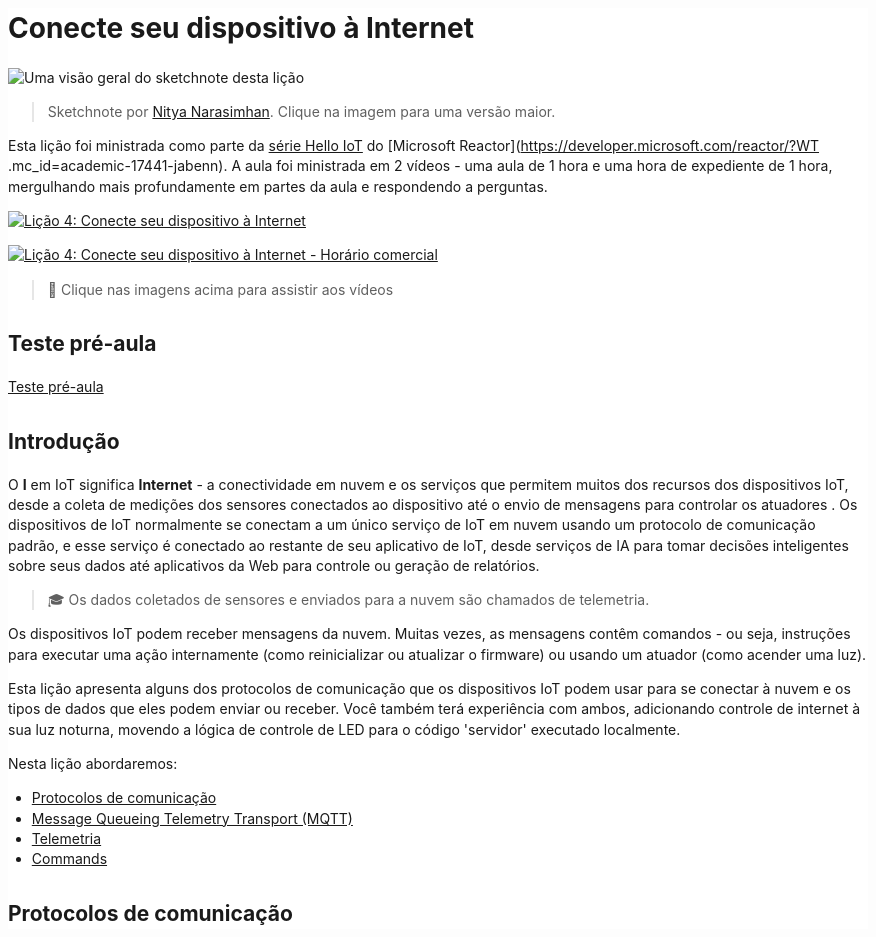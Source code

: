 # Conecte seu dispositivo à Internet

![Uma visão geral do sketchnote desta lição](../../../sketchnotes/lesson-4.jpg)

> Sketchnote por [Nitya Narasimhan](https://github.com/nitya). Clique na imagem para uma versão maior.

Esta lição foi ministrada como parte da [série Hello IoT](https://youtube.com/playlist?list=PLmsFUfdnGr3xRts0TIwyaHyQuHaNQcb6-) do [Microsoft Reactor](https://developer.microsoft.com/reactor/?WT .mc_id=academic-17441-jabenn). A aula foi ministrada em 2 vídeos - uma aula de 1 hora e uma hora de expediente de 1 hora, mergulhando mais profundamente em partes da aula e respondendo a perguntas.

[![Lição 4: Conecte seu dispositivo à Internet](https://img.youtube.com/vi/O4dd172mZhs/0.jpg)](https://youtu.be/O4dd172mZhs)

[![Lição 4: Conecte seu dispositivo à Internet - Horário comercial](https://img.youtube.com/vi/j-cVCzRDE2Q/0.jpg)](https://youtu.be/j-cVCzRDE2Q )

> 🎥 Clique nas imagens acima para assistir aos vídeos

## Teste pré-aula

[Teste pré-aula](https://black-meadow-040d15503.1.azurestaticapps.net/quiz/7)

## Introdução

O **I** em IoT significa **Internet** - a conectividade em nuvem e os serviços que permitem muitos dos recursos dos dispositivos IoT, desde a coleta de medições dos sensores conectados ao dispositivo até o envio de mensagens para controlar os atuadores . Os dispositivos de IoT normalmente se conectam a um único serviço de IoT em nuvem usando um protocolo de comunicação padrão, e esse serviço é conectado ao restante de seu aplicativo de IoT, desde serviços de IA para tomar decisões inteligentes sobre seus dados até aplicativos da Web para controle ou geração de relatórios.

> 🎓 Os dados coletados de sensores e enviados para a nuvem são chamados de telemetria.

Os dispositivos IoT podem receber mensagens da nuvem. Muitas vezes, as mensagens contêm comandos - ou seja, instruções para executar uma ação internamente (como reinicializar ou atualizar o firmware) ou usando um atuador (como acender uma luz).

Esta lição apresenta alguns dos protocolos de comunicação que os dispositivos IoT podem usar para se conectar à nuvem e os tipos de dados que eles podem enviar ou receber. Você também terá experiência com ambos, adicionando controle de internet à sua luz noturna, movendo a lógica de controle de LED para o código 'servidor' executado localmente.

Nesta lição abordaremos:

* [Protocolos de comunicação](#protocolos-de-comunicação)
* [Message Queueing Telemetry Transport (MQTT)](#message-queueing-telemetry-transport-mqtt)
* [Telemetria](#telemetria)
* [Commands](#commands)

## Protocolos de comunicação
